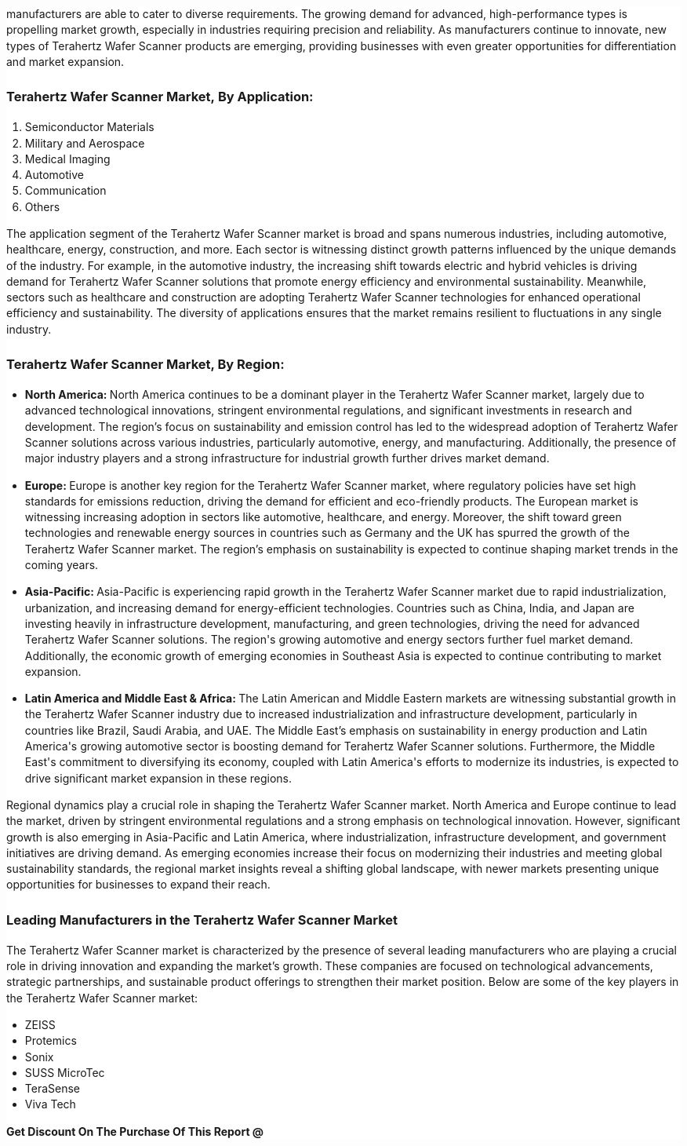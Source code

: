 manufacturers are able to cater to diverse requirements. The growing demand for advanced, high-performance types is propelling market growth, especially in industries requiring precision and reliability. As manufacturers continue to innovate, new types of Terahertz Wafer Scanner products are emerging, providing businesses with even greater opportunities for differentiation and market expansion.</p><h3>Terahertz Wafer Scanner Market,&nbsp;By Application:</h3><ol><li>Semiconductor Materials<li> Military and Aerospace<li> Medical Imaging<li> Automotive<li> Communication<li> Others</li></ol><p>The application segment of the Terahertz Wafer Scanner market is broad and spans numerous industries, including automotive, healthcare, energy, construction, and more. Each sector is witnessing distinct growth patterns influenced by the unique demands of the industry. For example, in the automotive industry, the increasing shift towards electric and hybrid vehicles is driving demand for Terahertz Wafer Scanner solutions that promote energy efficiency and environmental sustainability. Meanwhile, sectors such as healthcare and construction are adopting Terahertz Wafer Scanner technologies for enhanced operational efficiency and sustainability. The diversity of applications ensures that the market remains resilient to fluctuations in any single industry.</p><h3>Terahertz Wafer Scanner Market, By Region:</h3><ul><li><p><strong>North America:&nbsp;</strong>North America continues to be a dominant player in the Terahertz Wafer Scanner market, largely due to advanced technological innovations, stringent environmental regulations, and significant investments in research and development. The region&rsquo;s focus on sustainability and emission control has led to the widespread adoption of Terahertz Wafer Scanner solutions across various industries, particularly automotive, energy, and manufacturing. Additionally, the presence of major industry players and a strong infrastructure for industrial growth further drives market demand.</p></li><li><p><strong><strong>Europe:&nbsp;</strong></strong>Europe is another key region for the Terahertz Wafer Scanner market, where regulatory policies have set high standards for emissions reduction, driving the demand for efficient and eco-friendly products. The European market is witnessing increasing adoption in sectors like automotive, healthcare, and energy. Moreover, the shift toward green technologies and renewable energy sources in countries such as Germany and the UK has spurred the growth of the Terahertz Wafer Scanner market. The region&rsquo;s emphasis on sustainability is expected to continue shaping market trends in the coming years.</p></li><li><p><strong><strong>Asia-Pacific:&nbsp;</strong></strong>Asia-Pacific is experiencing rapid growth in the Terahertz Wafer Scanner market due to rapid industrialization, urbanization, and increasing demand for energy-efficient technologies. Countries such as China, India, and Japan are investing heavily in infrastructure development, manufacturing, and green technologies, driving the need for advanced Terahertz Wafer Scanner solutions. The region's growing automotive and energy sectors further fuel market demand. Additionally, the economic growth of emerging economies in Southeast Asia is expected to continue contributing to market expansion.</p></li><li><p><strong><strong>Latin America and Middle East &amp; Africa:&nbsp;</strong></strong>The Latin American and Middle Eastern markets are witnessing substantial growth in the Terahertz Wafer Scanner industry due to increased industrialization and infrastructure development, particularly in countries like Brazil, Saudi Arabia, and UAE. The Middle East&rsquo;s emphasis on sustainability in energy production and Latin America's growing automotive sector is boosting demand for Terahertz Wafer Scanner solutions. Furthermore, the Middle East's commitment to diversifying its economy, coupled with Latin America's efforts to modernize its industries, is expected to drive significant market expansion in these regions.</p></li></ul><p>Regional dynamics play a crucial role in shaping the Terahertz Wafer Scanner market. North America and Europe continue to lead the market, driven by stringent environmental regulations and a strong emphasis on technological innovation. However, significant growth is also emerging in Asia-Pacific and Latin America, where industrialization, infrastructure development, and government initiatives are driving demand. As emerging economies increase their focus on modernizing their industries and meeting global sustainability standards, the regional market insights reveal a shifting global landscape, with newer markets presenting unique opportunities for businesses to expand their reach.</p><h3><strong>Leading Manufacturers in the Terahertz Wafer Scanner Market</strong></h3><p>The Terahertz Wafer Scanner market is characterized by the presence of several leading manufacturers who are playing a crucial role in driving innovation and expanding the market&rsquo;s growth. These companies are focused on technological advancements, strategic partnerships, and sustainable product offerings to strengthen their market position. Below are some of the key players in the Terahertz Wafer Scanner market:</p></div><div class="article-main__content" data-test-id="publishing-text-block"><ul><li><span class="">ZEISS<li> Protemics<li> Sonix<li> SUSS MicroTec<li> TeraSense<li> Viva Tech</span></li></ul></div><div class="article-main__content" data-test-id="publishing-text-block"><p><span class="font-[700]"><strong>Get Discount On The Purchase Of This Report @</strong>